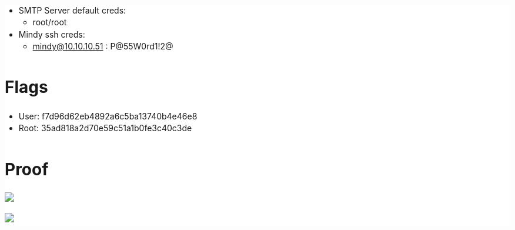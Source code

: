 - SMTP Server default creds:
	- root/root
- Mindy ssh creds:
	- mindy@10.10.10.51 : P@55W0rd1!2@

# Flags

- User: f7d96d62eb4892a6c5ba13740b4e46e8
- Root: 35ad818a2d70e59c51a1b0fe3c40c3de

# Proof

![](../../Assets/user_flag.png)

![](../../Assets/root_flag.png)